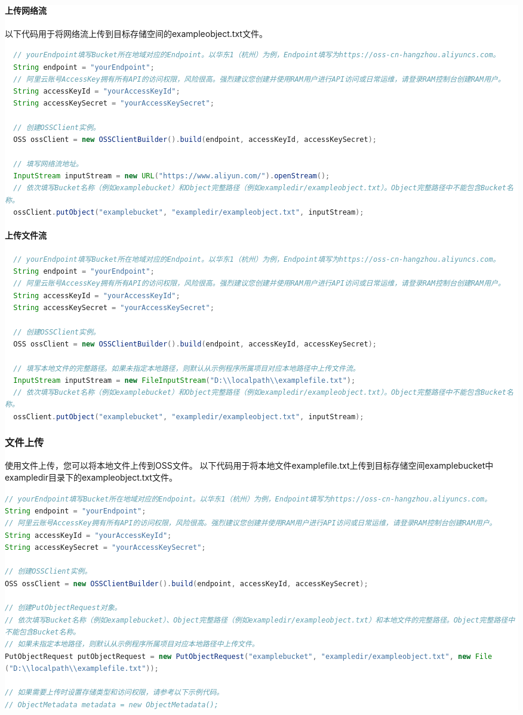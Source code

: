 #### 上传网络流

  以下代码用于将网络流上传到目标存储空间的exampleobject.txt文件。

```java
  // yourEndpoint填写Bucket所在地域对应的Endpoint。以华东1（杭州）为例，Endpoint填写为https://oss-cn-hangzhou.aliyuncs.com。
  String endpoint = "yourEndpoint";
  // 阿里云账号AccessKey拥有所有API的访问权限，风险很高。强烈建议您创建并使用RAM用户进行API访问或日常运维，请登录RAM控制台创建RAM用户。
  String accessKeyId = "yourAccessKeyId";
  String accessKeySecret = "yourAccessKeySecret";
  
  // 创建OSSClient实例。
  OSS ossClient = new OSSClientBuilder().build(endpoint, accessKeyId, accessKeySecret);
  
  // 填写网络流地址。
  InputStream inputStream = new URL("https://www.aliyun.com/").openStream();
  // 依次填写Bucket名称（例如examplebucket）和Object完整路径（例如exampledir/exampleobject.txt）。Object完整路径中不能包含Bucket名称。
  ossClient.putObject("examplebucket", "exampledir/exampleobject.txt", inputStream);
```

#### 上传文件流

```java
  // yourEndpoint填写Bucket所在地域对应的Endpoint。以华东1（杭州）为例，Endpoint填写为https://oss-cn-hangzhou.aliyuncs.com。
  String endpoint = "yourEndpoint";
  // 阿里云账号AccessKey拥有所有API的访问权限，风险很高。强烈建议您创建并使用RAM用户进行API访问或日常运维，请登录RAM控制台创建RAM用户。
  String accessKeyId = "yourAccessKeyId";
  String accessKeySecret = "yourAccessKeySecret";
  
  // 创建OSSClient实例。
  OSS ossClient = new OSSClientBuilder().build(endpoint, accessKeyId, accessKeySecret);
  
  // 填写本地文件的完整路径。如果未指定本地路径，则默认从示例程序所属项目对应本地路径中上传文件流。
  InputStream inputStream = new FileInputStream("D:\\localpath\\examplefile.txt");
  // 依次填写Bucket名称（例如examplebucket）和Object完整路径（例如exampledir/exampleobject.txt）。Object完整路径中不能包含Bucket名称。
  ossClient.putObject("examplebucket", "exampledir/exampleobject.txt", inputStream);
```

### 文件上传

使用文件上传，您可以将本地文件上传到OSS文件。
以下代码用于将本地文件examplefile.txt上传到目标存储空间examplebucket中exampledir目录下的exampleobject.txt文件。

```java
// yourEndpoint填写Bucket所在地域对应的Endpoint。以华东1（杭州）为例，Endpoint填写为https://oss-cn-hangzhou.aliyuncs.com。
String endpoint = "yourEndpoint";
// 阿里云账号AccessKey拥有所有API的访问权限，风险很高。强烈建议您创建并使用RAM用户进行API访问或日常运维，请登录RAM控制台创建RAM用户。
String accessKeyId = "yourAccessKeyId";
String accessKeySecret = "yourAccessKeySecret";

// 创建OSSClient实例。
OSS ossClient = new OSSClientBuilder().build(endpoint, accessKeyId, accessKeySecret);

// 创建PutObjectRequest对象。
// 依次填写Bucket名称（例如examplebucket）、Object完整路径（例如exampledir/exampleobject.txt）和本地文件的完整路径。Object完整路径中不能包含Bucket名称。
// 如果未指定本地路径，则默认从示例程序所属项目对应本地路径中上传文件。
PutObjectRequest putObjectRequest = new PutObjectRequest("examplebucket", "exampledir/exampleobject.txt", new File("D:\\localpath\\examplefile.txt"));

// 如果需要上传时设置存储类型和访问权限，请参考以下示例代码。
// ObjectMetadata metadata = new ObjectMetadata();
```
